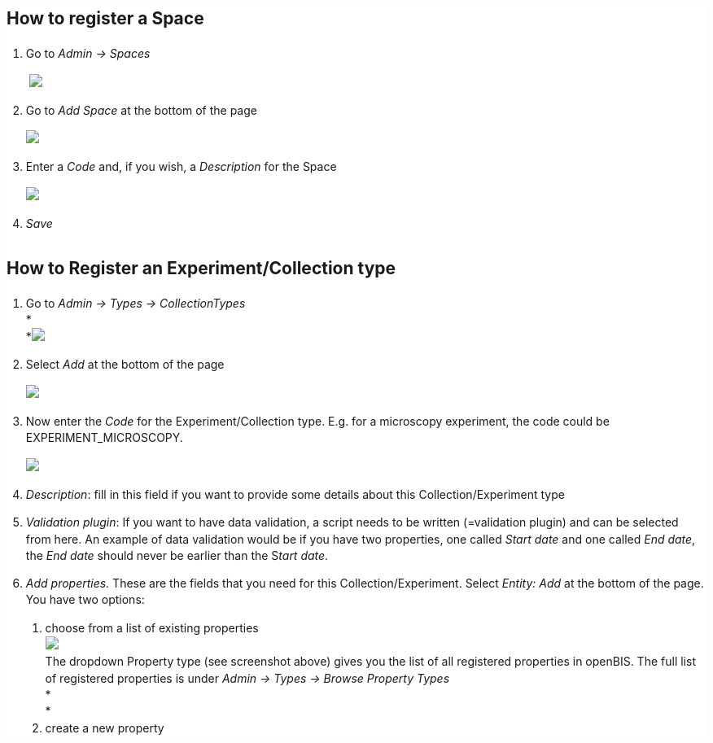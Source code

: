   

How to register a Space 
------------------------

  

1.  Go to *Admin → Spaces*  
      
     ![](/download/thumbnails/53745926/Space-registration-1.png?version=1&modificationDate=1601541490182&api=v2)
2.  Go to *Add Space* at the bottom of the page  
      
    ![](/download/attachments/53745926/Space-registration-2.png?version=1&modificationDate=1601541490176&api=v2)  
      
3.  Enter a *Code* and, if you wish, a *Description* for the Space  
      
    ![](/download/attachments/53745926/Space-registration-3.png?version=1&modificationDate=1601541490172&api=v2)  
      
4.  *Save*

  

How to Register an Experiment/Collection type
---------------------------------------------

  

1.  Go to *Admin → Types → CollectionTypes*  
    *  
    *![](/download/attachments/53745926/Collection-type-registration-1.png?version=1&modificationDate=1601541490164&api=v2)
2.  Select *Add* at the bottom of the page  
      
    ![](/download/attachments/53745926/Collection-type-registration-2.png?version=1&modificationDate=1601541490156&api=v2)  
      
3.  Now enter the *Code* for the Experiment/Collection type. E.g. for a
    microscopy experiment, the code could be EXPERIMENT\_MICROSCOPY.  
      
    ![](/download/attachments/53745926/Collection-type-registration-3.png?version=1&modificationDate=1601541490152&api=v2)
4.  *Description*: fill in this field if you want to provide some
    details about this Collection/Experiment type
5.  *Validation plugin*: If you want to have data validation, a script
    needs to be written (=validation plugin) and can be selected from
    here. An example of data validation would be if you have two
    properties, one called *Start date* and one called *End date*, the
    *End date* should never be earlier than the S*tart date*.  
      
6.  *Add properties.* These are the fields that you need for this
    Collection/Experiment. Select *Entity: Add* at the bottom of the
    page. You have two options:  
      
    1.  choose from a list of existing properties  
        ![](/download/attachments/53745926/Add-existing-property.png?version=1&modificationDate=1601541490147&api=v2)  
        The dropdown Property type (see screenshot above) gives you the
        list of all registered properties in openBIS. The full list of
        registered properties is under *Admin → Types → Browse Property
        Types*  
        *  
        *
    2.  create a new property  
          